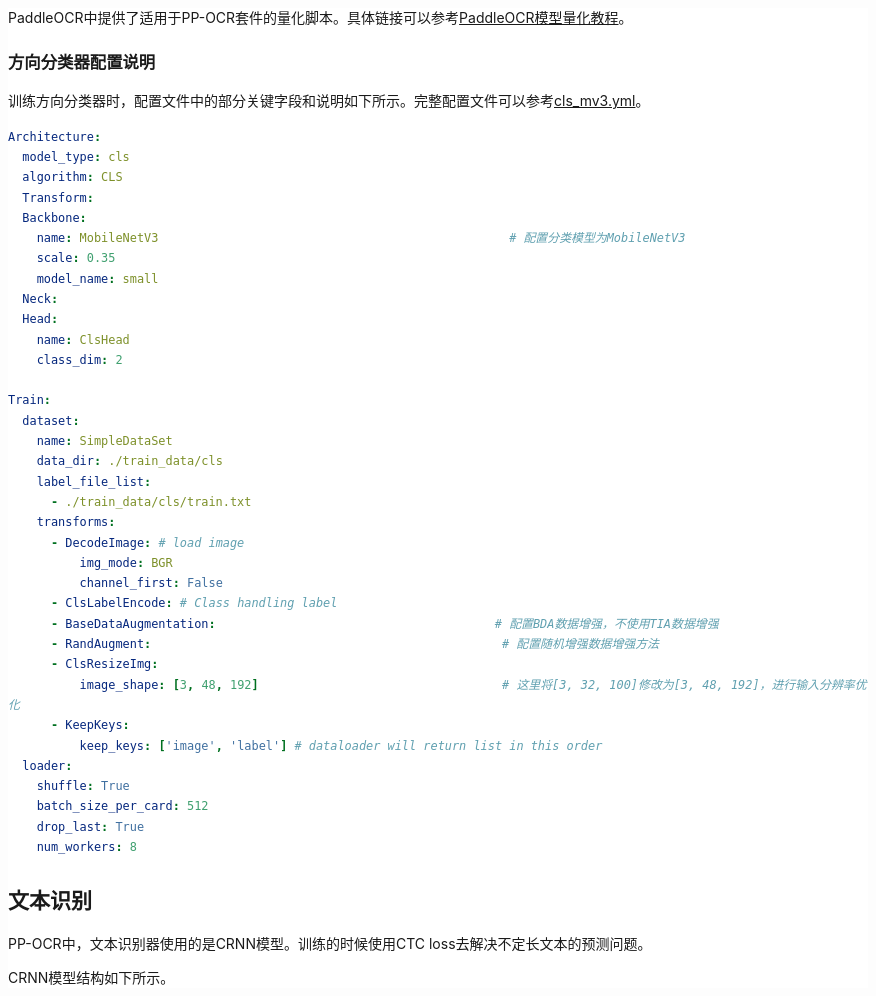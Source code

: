 PaddleOCR中提供了适用于PP-OCR套件的量化脚本。具体链接可以参考[PaddleOCR模型量化教程](https://github.com/PaddlePaddle/PaddleOCR/blob/release/2.4/deploy/slim/quantization/README.md)。

### 方向分类器配置说明

训练方向分类器时，配置文件中的部分关键字段和说明如下所示。完整配置文件可以参考[cls\_mv3.yml](https://github.com/PaddlePaddle/PaddleOCR/blob/release/2.4/configs/cls/cls_mv3.yml)。

```yaml
Architecture:
  model_type: cls
  algorithm: CLS
  Transform:
  Backbone:
    name: MobileNetV3                                                 # 配置分类模型为MobileNetV3
    scale: 0.35
    model_name: small
  Neck:
  Head:
    name: ClsHead
    class_dim: 2

Train:
  dataset:
    name: SimpleDataSet
    data_dir: ./train_data/cls
    label_file_list:
      - ./train_data/cls/train.txt
    transforms:
      - DecodeImage: # load image
          img_mode: BGR
          channel_first: False
      - ClsLabelEncode: # Class handling label
      - BaseDataAugmentation:                                       # 配置BDA数据增强，不使用TIA数据增强
      - RandAugment:                                                 # 配置随机增强数据增强方法
      - ClsResizeImg:
          image_shape: [3, 48, 192]                                  # 这里将[3, 32, 100]修改为[3, 48, 192]，进行输入分辨率优化
      - KeepKeys:
          keep_keys: ['image', 'label'] # dataloader will return list in this order
  loader:
    shuffle: True
    batch_size_per_card: 512
    drop_last: True
    num_workers: 8
```

## 文本识别

PP-OCR中，文本识别器使用的是CRNN模型。训练的时候使用CTC loss去解决不定长文本的预测问题。

CRNN模型结构如下所示。
